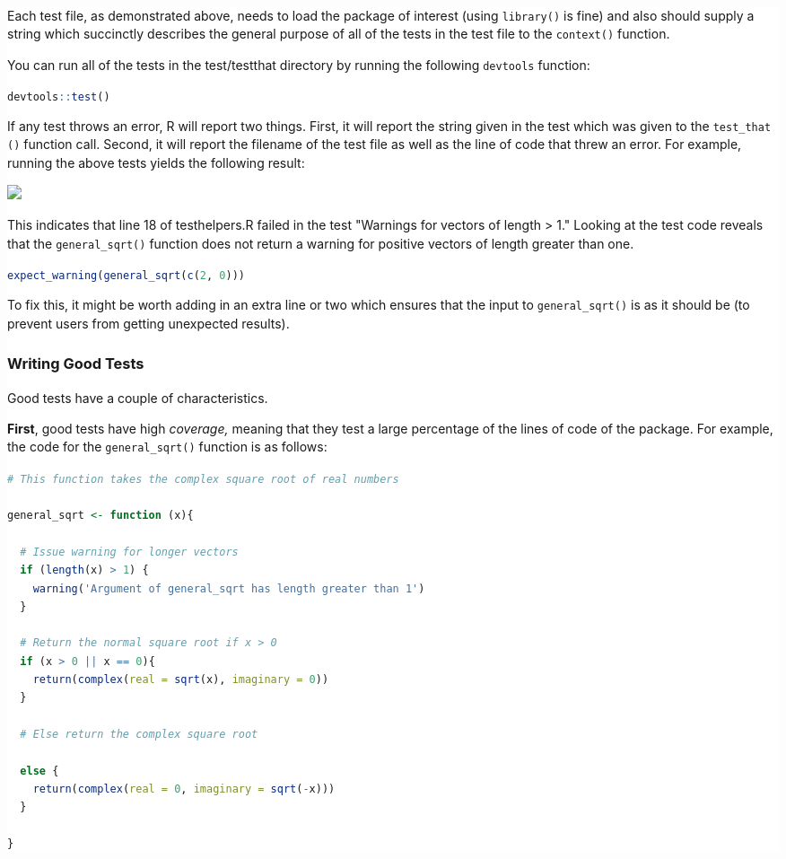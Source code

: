 Each test file, as demonstrated above, needs to load the package of interest (using `library()` is fine) and also should supply a string which succinctly describes the general purpose of all of the tests in the test file to the `context()` function.

You can run all of the tests in the test/testthat directory by running the following `devtools` function:


```r
devtools::test()
```

If any test throws an error, R will report two things. First, it will report the string given in the test which was given to the `test_that()` function call. Second, it will report the filename of the test file as well as the line of code that threw an error. For example, running the above tests yields the following result:

![](images/testSS/testthaterror1.PNG)

This indicates that line 18 of testhelpers.R failed in the test "Warnings for vectors of length > 1." Looking at the test code reveals that the `general_sqrt()` function does not return a warning for positive vectors of length greater than one.


```r
expect_warning(general_sqrt(c(2, 0)))
```

To fix this, it might be worth adding in an extra line or two which ensures that the input to `general_sqrt()` is as it should be (to prevent users from getting unexpected results).

### Writing Good Tests

Good tests have a couple of characteristics.

**First**, good tests have high *coverage,* meaning that they test a large percentage of the lines of code of the package. For example, the code for the `general_sqrt()` function is as follows:


```r
# This function takes the complex square root of real numbers

general_sqrt <- function (x){

  # Issue warning for longer vectors
  if (length(x) > 1) {
    warning('Argument of general_sqrt has length greater than 1')
  }

  # Return the normal square root if x > 0
  if (x > 0 || x == 0){
    return(complex(real = sqrt(x), imaginary = 0))
  }

  # Else return the complex square root

  else {
    return(complex(real = 0, imaginary = sqrt(-x)))
  }

}
```
